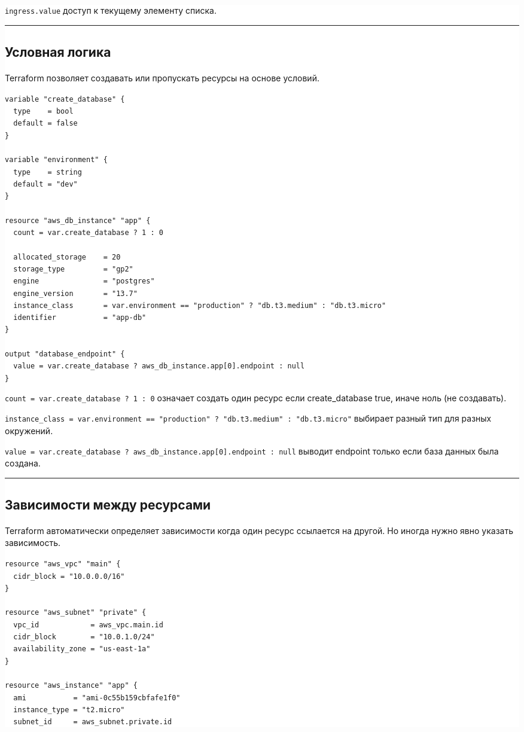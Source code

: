 `ingress.value` доступ к текущему элементу списка.

---

## Условная логика

Terraform позволяет создавать или пропускать ресурсы на основе условий.

```hcl
variable "create_database" {
  type    = bool
  default = false
}

variable "environment" {
  type    = string
  default = "dev"
}

resource "aws_db_instance" "app" {
  count = var.create_database ? 1 : 0
  
  allocated_storage    = 20
  storage_type         = "gp2"
  engine               = "postgres"
  engine_version       = "13.7"
  instance_class       = var.environment == "production" ? "db.t3.medium" : "db.t3.micro"
  identifier           = "app-db"
}

output "database_endpoint" {
  value = var.create_database ? aws_db_instance.app[0].endpoint : null
}
```

`count = var.create_database ? 1 : 0` означает создать один ресурс если create_database true, иначе ноль (не создавать).

`instance_class = var.environment == "production" ? "db.t3.medium" : "db.t3.micro"` выбирает разный тип для разных окружений.

`value = var.create_database ? aws_db_instance.app[0].endpoint : null` выводит endpoint только если база данных была создана.

---

## Зависимости между ресурсами

Terraform автоматически определяет зависимости когда один ресурс ссылается на другой. Но иногда нужно явно указать зависимость.

```hcl
resource "aws_vpc" "main" {
  cidr_block = "10.0.0.0/16"
}

resource "aws_subnet" "private" {
  vpc_id            = aws_vpc.main.id
  cidr_block        = "10.0.1.0/24"
  availability_zone = "us-east-1a"
}

resource "aws_instance" "app" {
  ami           = "ami-0c55b159cbfafe1f0"
  instance_type = "t2.micro"
  subnet_id     = aws_subnet.private.id
```
